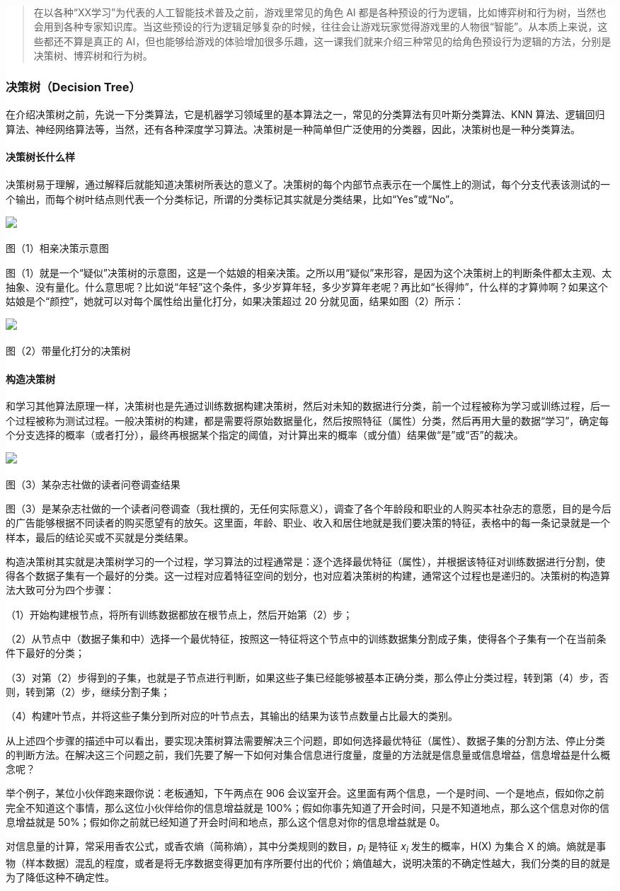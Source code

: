 > 在以各种“XX学习”为代表的人工智能技术普及之前，游戏里常见的角色 AI
> 都是各种预设的行为逻辑，比如博弈树和行为树，当然也会用到各种专家知识库。当这些预设的行为逻辑足够复杂的时候，往往会让游戏玩家觉得游戏里的人物很“智能”。从本质上来说，这些都还不算是真正的
> AI，但也能够给游戏的体验增加很多乐趣，这一课我们就来介绍三种常见的给角色预设行为逻辑的方法，分别是决策树、博弈树和行为树。

### 决策树（Decision Tree）

在介绍决策树之前，先说一下分类算法，它是机器学习领域里的基本算法之一，常见的分类算法有贝叶斯分类算法、KNN
算法、逻辑回归算法、神经网络算法等，当然，还有各种深度学习算法。决策树是一种简单但广泛使用的分类器，因此，决策树也是一种分类算法。

#### 决策树长什么样

决策树易于理解，通过解释后就能知道决策树所表达的意义了。决策树的每个内部节点表示在一个属性上的测试，每个分支代表该测试的一个输出，而每个树叶结点则代表一个分类标记，所谓的分类标记其实就是分类结果，比如“Yes”或“No”。

![](https://images.gitbook.cn/21c89660-01ab-11e9-b0f4-ff31f4e5691e)

图（1）相亲决策示意图

图（1）就是一个“疑似”决策树的示意图，这是一个姑娘的相亲决策。之所以用“疑似”来形容，是因为这个决策树上的判断条件都太主观、太抽象、没有量化。什么意思呢？比如说“年轻”这个条件，多少岁算年轻，多少岁算年老呢？再比如“长得帅”，什么样的才算帅啊？如果这个姑娘是个“颜控”，她就可以对每个属性给出量化打分，如果决策超过
20 分就见面，结果如图（2）所示：

![](https://images.gitbook.cn/351d2a50-01ab-11e9-b0f4-ff31f4e5691e)

图（2）带量化打分的决策树

#### 构造决策树

和学习其他算法原理一样，决策树也是先通过训练数据构建决策树，然后对未知的数据进行分类，前一个过程被称为学习或训练过程，后一个过程被称为测试过程。一般决策树的构建，都是需要将原始数据量化，然后按照特征（属性）分类，然后再用大量的数据“学习”，确定每个分支选择的概率（或者打分），最终再根据某个指定的阈值，对计算出来的概率（或分值）结果做“是”或“否”的裁决。

![](https://images.gitbook.cn/4577df30-01ab-11e9-8607-cb1ed2f849ca)

图（3）某杂志社做的读者问卷调查结果

图（3）是某杂志社做的一个读者问卷调查（我杜撰的，无任何实际意义），调查了各个年龄段和职业的人购买本社杂志的意愿，目的是今后的广告能够根据不同读者的购买愿望有的放矢。这里面，年龄、职业、收入和居住地就是我们要决策的特征，表格中的每一条记录就是一个样本，最后的结论买或不买就是分类结果。

构造决策树其实就是决策树学习的一个过程，学习算法的过程通常是：逐个选择最优特征（属性），并根据该特征对训练数据进行分割，使得各个数据子集有一个最好的分类。这一过程对应着特征空间的划分，也对应着决策树的构建，通常这个过程也是递归的。决策树的构造算法大致可分为四个步骤：

（1）开始构建根节点，将所有训练数据都放在根节点上，然后开始第（2）步；

（2）从节点中（数据子集和中）选择一个最优特征，按照这一特征将这个节点中的训练数据集分割成子集，使得各个子集有一个在当前条件下最好的分类；

（3）对第（2）步得到的子集，也就是子节点进行判断，如果这些子集已经能够被基本正确分类，那么停止分类过程，转到第（4）步，否则，转到第（2）步，继续分割子集；

（4）构建叶节点，并将这些子集分到所对应的叶节点去，其输出的结果为该节点数量占比最大的类别。

从上述四个步骤的描述中可以看出，要实现决策树算法需要解决三个问题，即如何选择最优特征（属性）、数据子集的分割方法、停止分类的判断方法。在解决这三个问题之前，我们先要了解一下如何对集合信息进行度量，度量的方法就是信息量或信息增益，信息增益是什么概念呢？

举个例子，某位小伙伴跑来跟你说：老板通知，下午两点在 906
会议室开会。这里面有两个信息，一个是时间、一个是地点，假如你之前完全不知道这个事情，那么这位小伙伴给你的信息增益就是
100%；假如你事先知道了开会时间，只是不知道地点，那么这个信息对你的信息增益就是
50%；假如你之前就已经知道了开会时间和地点，那么这个信息对你的信息增益就是 0。

对信息量的计算，常采用香农公式，或香农熵（简称熵），其中分类规则的数目，$p _{i}$ 是特征 $x_ {i}$ 发生的概率，H(X) 为集合 X
的熵。熵就是事物（样本数据）混乱的程度，或者是将无序数据变得更加有序所要付出的代价；熵值越大，说明决策的不确定性越大，我们分类的目的就是为了降低这种不确定性。
